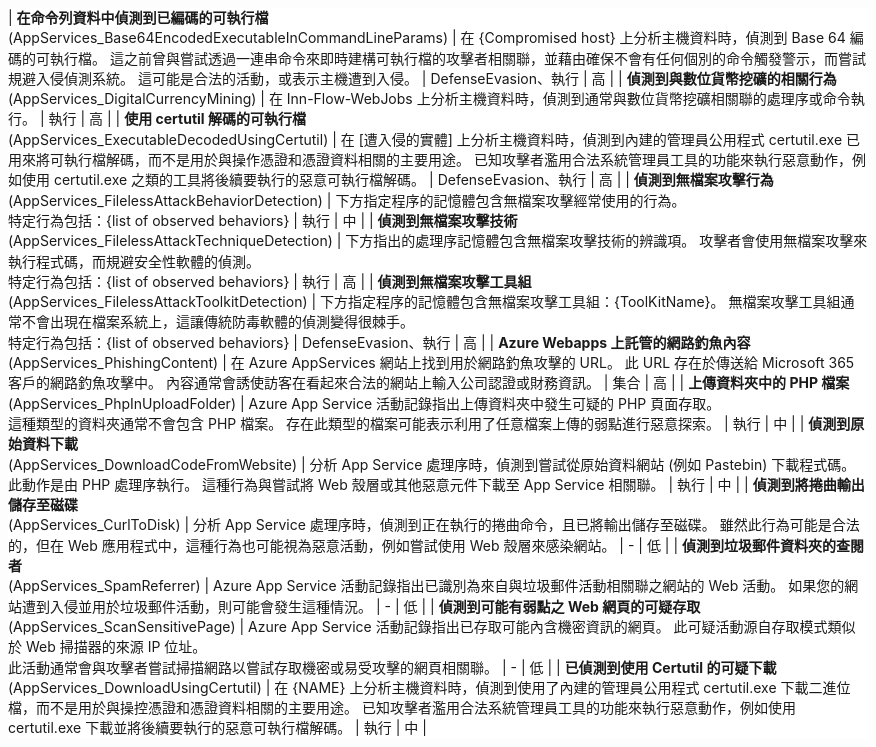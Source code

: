| **在命令列資料中偵測到已編碼的可執行檔**<br>(AppServices_Base64EncodedExecutableInCommandLineParams)                         | 在 {Compromised host} 上分析主機資料時，偵測到 Base 64 編碼的可執行檔。 這之前曾與嘗試透過一連串命令來即時建構可執行檔的攻擊者相關聯，並藉由確保不會有任何個別的命令觸發警示，而嘗試規避入侵偵測系統。 這可能是合法的活動，或表示主機遭到入侵。                                                                     | DefenseEvasion、執行             | 高     |
| **偵測到與數位貨幣挖礦的相關行為**<br>(AppServices_DigitalCurrencyMining)                                             | 在 Inn-Flow-WebJobs 上分析主機資料時，偵測到通常與數位貨幣挖礦相關聯的處理序或命令執行。                                                                                                                                                                                                                                                                                                                                              | 執行                             | 高     |
| **使用 certutil 解碼的可執行檔**<br>(AppServices_ExecutableDecodedUsingCertutil)                                                    | 在 [遭入侵的實體] 上分析主機資料時，偵測到內建的管理員公用程式 certutil.exe 已用來將可執行檔解碼，而不是用於與操作憑證和憑證資料相關的主要用途。 已知攻擊者濫用合法系統管理員工具的功能來執行惡意動作，例如使用 certutil.exe 之類的工具將後續要執行的惡意可執行檔解碼。 | DefenseEvasion、執行             | 高     |
| **偵測到無檔案攻擊行為**<br>(AppServices_FilelessAttackBehaviorDetection)                                                   | 下方指定程序的記憶體包含無檔案攻擊經常使用的行為。<br>特定行為包括：{list of observed behaviors}                                                                                                                                                                                                                                                                                                                             | 執行                             | 中   |
| **偵測到無檔案攻擊技術**<br>(AppServices_FilelessAttackTechniqueDetection)                                                 | 下方指出的處理序記憶體包含無檔案攻擊技術的辨識項。 攻擊者會使用無檔案攻擊來執行程式碼，而規避安全性軟體的偵測。<br>特定行為包括：{list of observed behaviors}                                                                                                                                                                                                                            | 執行                             | 高     |
| **偵測到無檔案攻擊工具組**<br>(AppServices_FilelessAttackToolkitDetection)                                                     | 下方指定程序的記憶體包含無檔案攻擊工具組：{ToolKitName}。 無檔案攻擊工具組通常不會出現在檔案系統上，這讓傳統防毒軟體的偵測變得很棘手。<br>特定行為包括：{list of observed behaviors}                                                                                                                                                                                    | DefenseEvasion、執行             | 高     |
| **Azure Webapps 上託管的網路釣魚內容**<br>(AppServices_PhishingContent)                                                            | 在 Azure AppServices 網站上找到用於網路釣魚攻擊的 URL。 此 URL 存在於傳送給 Microsoft 365 客戶的網路釣魚攻擊中。 內容通常會誘使訪客在看起來合法的網站上輸入公司認證或財務資訊。                                                                                                                                                                                                 | 集合                            | 高     |
| **上傳資料夾中的 PHP 檔案**<br>(AppServices_PhpInUploadFolder)                                                                         | Azure App Service 活動記錄指出上傳資料夾中發生可疑的 PHP 頁面存取。<br>這種類型的資料夾通常不會包含 PHP 檔案。 存在此類型的檔案可能表示利用了任意檔案上傳的弱點進行惡意探索。                                                                                                                                                                                       | 執行                             | 中   |
| **偵測到原始資料下載**<br>(AppServices_DownloadCodeFromWebsite)                                                                  | 分析 App Service 處理序時，偵測到嘗試從原始資料網站 (例如 Pastebin) 下載程式碼。 此動作是由 PHP 處理序執行。 這種行為與嘗試將 Web 殼層或其他惡意元件下載至 App Service 相關聯。                                                                                                                                                                                                                | 執行                             | 中   |
| **偵測到將捲曲輸出儲存至磁碟**<br>(AppServices_CurlToDisk)                                                                      | 分析 App Service 處理序時，偵測到正在執行的捲曲命令，且已將輸出儲存至磁碟。 雖然此行為可能是合法的，但在 Web 應用程式中，這種行為也可能視為惡意活動，例如嘗試使用 Web 殼層來感染網站。                                                                                                                                                                                              | -                                     | 低      |
| **偵測到垃圾郵件資料夾的查閱者**<br>(AppServices_SpamReferrer)                                                                          | Azure App Service 活動記錄指出已識別為來自與垃圾郵件活動相關聯之網站的 Web 活動。 如果您的網站遭到入侵並用於垃圾郵件活動，則可能會發生這種情況。                                                                                                                                                                                                                                                                       | -                                     | 低      |
| **偵測到可能有弱點之 Web 網頁的可疑存取**<br>(AppServices_ScanSensitivePage)                                        | Azure App Service 活動記錄指出已存取可能內含機密資訊的網頁。 此可疑活動源自存取模式類似於 Web 掃描器的來源 IP 位址。<br>此活動通常會與攻擊者嘗試掃描網路以嘗試存取機密或易受攻擊的網頁相關聯。                                                                                                                   | -                                     | 低      |
| **已偵測到使用 Certutil 的可疑下載**<br>(AppServices_DownloadUsingCertutil)                                                   | 在 {NAME} 上分析主機資料時，偵測到使用了內建的管理員公用程式 certutil.exe 下載二進位檔，而不是用於與操控憑證和憑證資料相關的主要用途。 已知攻擊者濫用合法系統管理員工具的功能來執行惡意動作，例如使用 certutil.exe 下載並將後續要執行的惡意可執行檔解碼。                     | 執行                             | 中   |